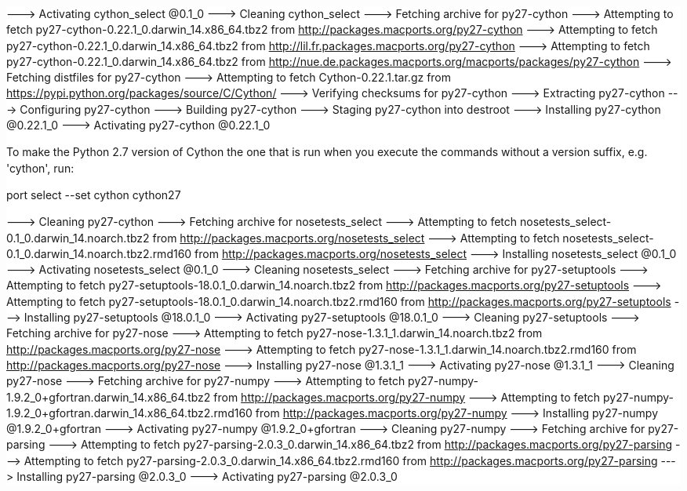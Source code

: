 --->  Activating cython_select @0.1_0
--->  Cleaning cython_select
--->  Fetching archive for py27-cython
--->  Attempting to fetch py27-cython-0.22.1_0.darwin_14.x86_64.tbz2 from http://packages.macports.org/py27-cython
--->  Attempting to fetch py27-cython-0.22.1_0.darwin_14.x86_64.tbz2 from http://lil.fr.packages.macports.org/py27-cython
--->  Attempting to fetch py27-cython-0.22.1_0.darwin_14.x86_64.tbz2 from http://nue.de.packages.macports.org/macports/packages/py27-cython
--->  Fetching distfiles for py27-cython
--->  Attempting to fetch Cython-0.22.1.tar.gz from https://pypi.python.org/packages/source/C/Cython/
--->  Verifying checksums for py27-cython
--->  Extracting py27-cython
--->  Configuring py27-cython
--->  Building py27-cython
--->  Staging py27-cython into destroot
--->  Installing py27-cython @0.22.1_0
--->  Activating py27-cython @0.22.1_0

To make the Python 2.7 version of Cython the one that is run when you execute
the commands without a version suffix, e.g. 'cython', run:

port select --set cython cython27

--->  Cleaning py27-cython
--->  Fetching archive for nosetests_select
--->  Attempting to fetch nosetests_select-0.1_0.darwin_14.noarch.tbz2 from http://packages.macports.org/nosetests_select
--->  Attempting to fetch nosetests_select-0.1_0.darwin_14.noarch.tbz2.rmd160 from http://packages.macports.org/nosetests_select
--->  Installing nosetests_select @0.1_0
--->  Activating nosetests_select @0.1_0
--->  Cleaning nosetests_select
--->  Fetching archive for py27-setuptools
--->  Attempting to fetch py27-setuptools-18.0.1_0.darwin_14.noarch.tbz2 from http://packages.macports.org/py27-setuptools
--->  Attempting to fetch py27-setuptools-18.0.1_0.darwin_14.noarch.tbz2.rmd160 from http://packages.macports.org/py27-setuptools
--->  Installing py27-setuptools @18.0.1_0
--->  Activating py27-setuptools @18.0.1_0
--->  Cleaning py27-setuptools
--->  Fetching archive for py27-nose
--->  Attempting to fetch py27-nose-1.3.1_1.darwin_14.noarch.tbz2 from http://packages.macports.org/py27-nose
--->  Attempting to fetch py27-nose-1.3.1_1.darwin_14.noarch.tbz2.rmd160 from http://packages.macports.org/py27-nose
--->  Installing py27-nose @1.3.1_1
--->  Activating py27-nose @1.3.1_1
--->  Cleaning py27-nose
--->  Fetching archive for py27-numpy
--->  Attempting to fetch py27-numpy-1.9.2_0+gfortran.darwin_14.x86_64.tbz2 from http://packages.macports.org/py27-numpy
--->  Attempting to fetch py27-numpy-1.9.2_0+gfortran.darwin_14.x86_64.tbz2.rmd160 from http://packages.macports.org/py27-numpy
--->  Installing py27-numpy @1.9.2_0+gfortran
--->  Activating py27-numpy @1.9.2_0+gfortran
--->  Cleaning py27-numpy
--->  Fetching archive for py27-parsing
--->  Attempting to fetch py27-parsing-2.0.3_0.darwin_14.x86_64.tbz2 from http://packages.macports.org/py27-parsing
--->  Attempting to fetch py27-parsing-2.0.3_0.darwin_14.x86_64.tbz2.rmd160 from http://packages.macports.org/py27-parsing
--->  Installing py27-parsing @2.0.3_0
--->  Activating py27-parsing @2.0.3_0